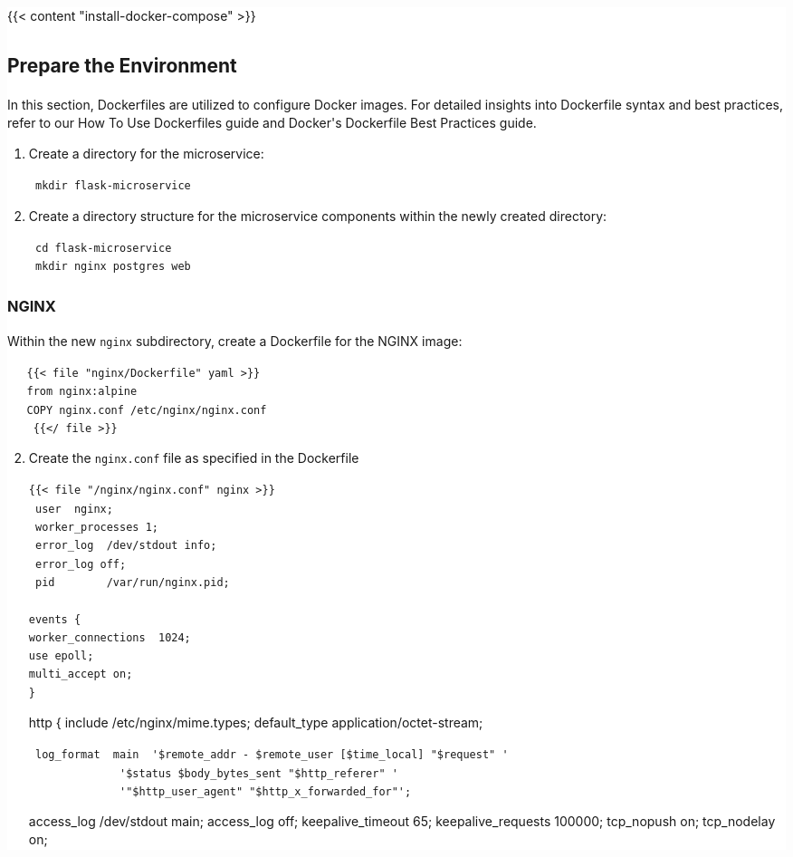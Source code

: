 {{< content "install-docker-compose" >}}

## Prepare the Environment

In this section, Dockerfiles are utilized to configure Docker images. For detailed insights into Dockerfile syntax and best practices, refer to our How To Use Dockerfiles guide and Docker's Dockerfile Best Practices guide.

1. Create a directory for the microservice:

        mkdir flask-microservice

2. Create a directory structure for the microservice components within the newly created directory:

        cd flask-microservice
        mkdir nginx postgres web

### NGINX
Within the new `nginx` subdirectory, create a Dockerfile for the NGINX image:

       {{< file "nginx/Dockerfile" yaml >}}
       from nginx:alpine
       COPY nginx.conf /etc/nginx/nginx.conf
        {{</ file >}}

2.  Create the `nginx.conf` file as specified in the Dockerfile


        {{< file "/nginx/nginx.conf" nginx >}}
         user  nginx;
         worker_processes 1;
         error_log  /dev/stdout info;
         error_log off;
         pid        /var/run/nginx.pid;

        events {
        worker_connections  1024;
        use epoll;
        multi_accept on;
        }

       http {
          include       /etc/nginx/mime.types;
          default_type  application/octet-stream;

         log_format  main  '$remote_addr - $remote_user [$time_local] "$request" '
                      '$status $body_bytes_sent "$http_referer" '
                      '"$http_user_agent" "$http_x_forwarded_for"';

       access_log  /dev/stdout main;
       access_log off;
       keepalive_timeout 65;
       keepalive_requests 100000;
       tcp_nopush on;
       tcp_nodelay on;
